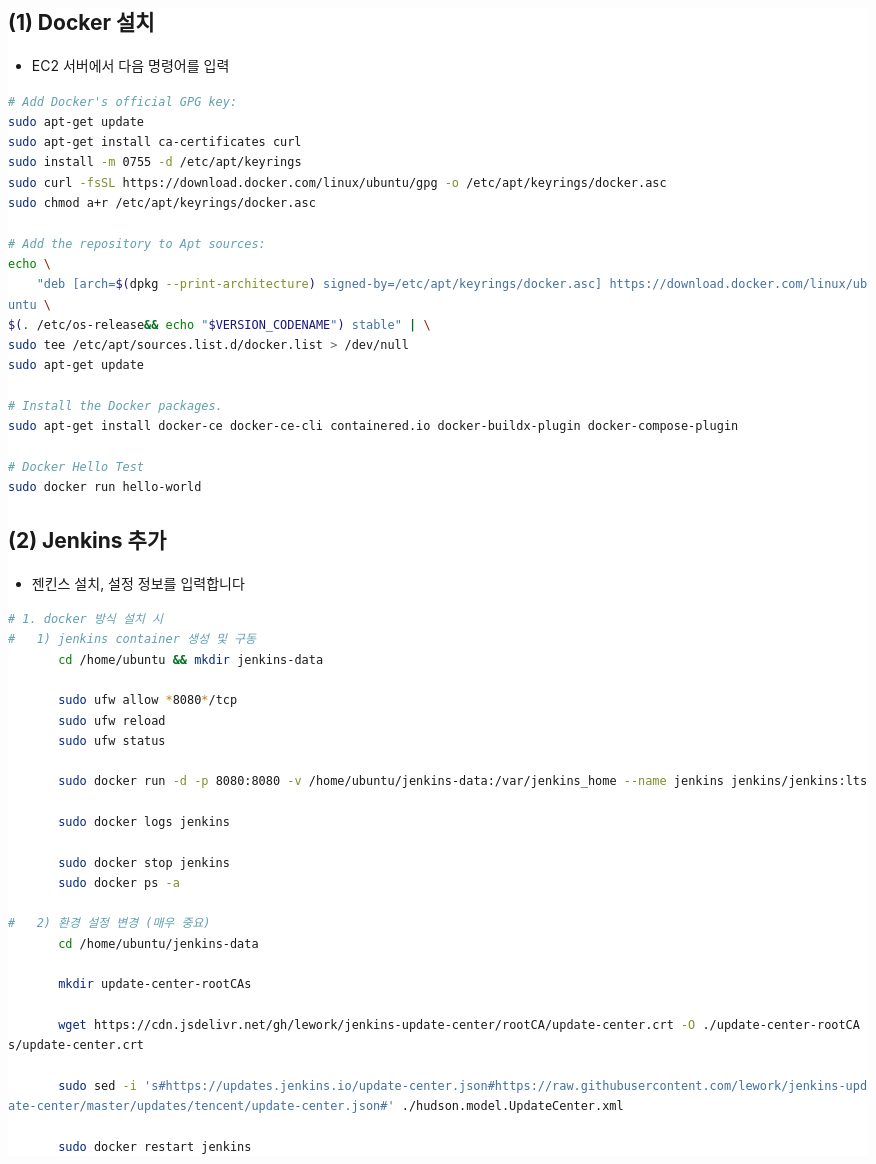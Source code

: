 ## (1) Docker 설치

- EC2 서버에서 다음 명령어를 입력

```bash
# Add Docker's official GPG key:
sudo apt-get update
sudo apt-get install ca-certificates curl
sudo install -m 0755 -d /etc/apt/keyrings
sudo curl -fsSL https://download.docker.com/linux/ubuntu/gpg -o /etc/apt/keyrings/docker.asc
sudo chmod a+r /etc/apt/keyrings/docker.asc

# Add the repository to Apt sources:
echo \
	"deb [arch=$(dpkg --print-architecture) signed-by=/etc/apt/keyrings/docker.asc] https://download.docker.com/linux/ubuntu \
$(. /etc/os-release&& echo "$VERSION_CODENAME") stable" | \
sudo tee /etc/apt/sources.list.d/docker.list > /dev/null
sudo apt-get update

# Install the Docker packages.
sudo apt-get install docker-ce docker-ce-cli containered.io docker-buildx-plugin docker-compose-plugin

# Docker Hello Test
sudo docker run hello-world
```

## (2) Jenkins 추가

- 젠킨스 설치, 설정 정보를 입력합니다

```bash
# 1. docker 방식 설치 시
#   1) jenkins container 생성 및 구동
       cd /home/ubuntu && mkdir jenkins-data

       sudo ufw allow *8080*/tcp
       sudo ufw reload
       sudo ufw status

       sudo docker run -d -p 8080:8080 -v /home/ubuntu/jenkins-data:/var/jenkins_home --name jenkins jenkins/jenkins:lts

       sudo docker logs jenkins

       sudo docker stop jenkins
       sudo docker ps -a

#   2) 환경 설정 변경 (매우 중요)
       cd /home/ubuntu/jenkins-data
       
       mkdir update-center-rootCAs

       wget https://cdn.jsdelivr.net/gh/lework/jenkins-update-center/rootCA/update-center.crt -O ./update-center-rootCAs/update-center.crt

       sudo sed -i 's#https://updates.jenkins.io/update-center.json#https://raw.githubusercontent.com/lework/jenkins-update-center/master/updates/tencent/update-center.json#' ./hudson.model.UpdateCenter.xml

       sudo docker restart jenkins
```
